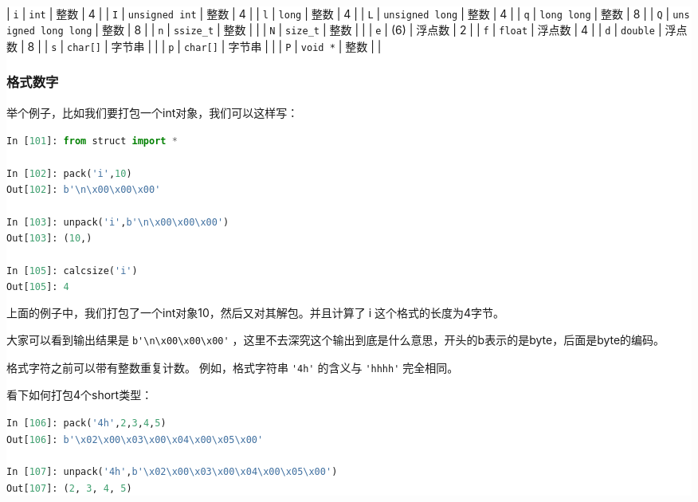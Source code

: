 | `i`  | `int`                | 整数              | 4                |
| `I`  | `unsigned int`       | 整数              | 4                |
| `l`  | `long`               | 整数              | 4                |
| `L`  | `unsigned long`      | 整数              | 4                |
| `q`  | `long long`          | 整数              | 8                |
| `Q`  | `unsigned long long` | 整数              | 8                |
| `n`  | `ssize_t`            | 整数              |                  |
| `N`  | `size_t`             | 整数              |                  |
| `e`  | (6)                  | 浮点数            | 2                |
| `f`  | `float`              | 浮点数            | 4                |
| `d`  | `double`             | 浮点数            | 8                |
| `s`  | `char[]`             | 字节串            |                  |
| `p`  | `char[]`             | 字节串            |                  |
| `P`  | `void *`             | 整数              |                  |

### 格式数字

举个例子，比如我们要打包一个int对象，我们可以这样写：

~~~python
In [101]: from struct import *

In [102]: pack('i',10)
Out[102]: b'\n\x00\x00\x00'

In [103]: unpack('i',b'\n\x00\x00\x00')
Out[103]: (10,)
  
In [105]: calcsize('i')
Out[105]: 4
~~~

上面的例子中，我们打包了一个int对象10，然后又对其解包。并且计算了 i 这个格式的长度为4字节。

大家可以看到输出结果是 `b'\n\x00\x00\x00'` ，这里不去深究这个输出到底是什么意思，开头的b表示的是byte，后面是byte的编码。

格式字符之前可以带有整数重复计数。 例如，格式字符串 `'4h'` 的含义与 `'hhhh'` 完全相同。

看下如何打包4个short类型：

~~~python
In [106]: pack('4h',2,3,4,5)
Out[106]: b'\x02\x00\x03\x00\x04\x00\x05\x00'

In [107]: unpack('4h',b'\x02\x00\x03\x00\x04\x00\x05\x00')
Out[107]: (2, 3, 4, 5)

~~~
